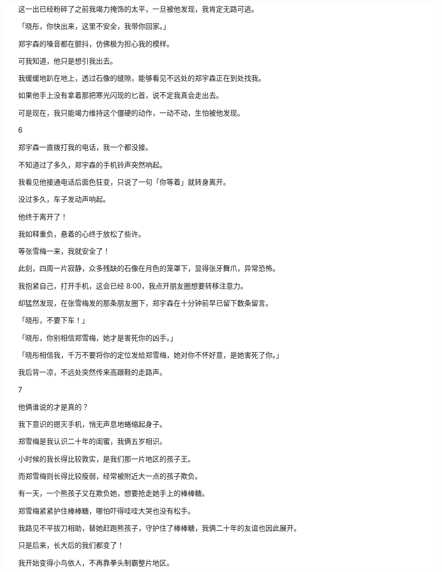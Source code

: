 &emsp;&emsp;这一出已经粉碎了之前我竭力掩饰的太平，一旦被他发现，我肯定无路可逃。  
  
&emsp;&emsp;「晓彤，你快出来，这里不安全，我带你回家。」  
  
&emsp;&emsp;郑宇森的嗓音都在颤抖，仿佛极为担心我的模样。  
  
&emsp;&emsp;可我知道，他只是想引我出去。  
  
&emsp;&emsp;我缓缓地趴在地上，透过石像的缝隙，能够看见不远处的郑宇森正在到处找我。  
  
&emsp;&emsp;如果他手上没有拿着那把寒光闪现的匕首，说不定我真会走出去。  
  
&emsp;&emsp;可是现在，我只能竭力维持这个僵硬的动作，一动不动，生怕被他发现。  
  
&emsp;&emsp;6  
  
&emsp;&emsp;郑宇森一直拨打我的电话，我一个都没接。  
  
&emsp;&emsp;不知道过了多久，郑宇森的手机铃声突然响起。  
  
&emsp;&emsp;我看见他接通电话后面色狂变，只说了一句「你等着」就转身离开。  
  
&emsp;&emsp;没过多久，车子发动声响起。  
  
&emsp;&emsp;他终于离开了！  
  
&emsp;&emsp;我如释重负，悬着的心终于放松了些许。  
  
&emsp;&emsp;等张雪梅一来，我就安全了！  
  
&emsp;&emsp;此刻，四周一片寂静，众多残缺的石像在月色的笼罩下，显得张牙舞爪，异常恐怖。  
  
&emsp;&emsp;我抱紧自己，打开手机，这会已经 8:00，我点开朋友圈想要转移注意力。  
  
&emsp;&emsp;却猛然发现，在张雪梅发的那条朋友圈下，郑宇森在十分钟前早已留下数条留言。  
  
&emsp;&emsp;「晓彤，不要下车！」  
  
&emsp;&emsp;「晓彤，你别相信郑雪梅，她才是害死你的凶手。」  
  
&emsp;&emsp;「晓彤相信我，千万不要将你的定位发给郑雪梅，她对你不怀好意，是她害死了你。」  
  
&emsp;&emsp;我后背一凉，不远处突然传来高跟鞋的走路声。  
  
&emsp;&emsp;7  
  
&emsp;&emsp;他俩谁说的才是真的？  
  
&emsp;&emsp;我下意识的摁灭手机，悄无声息地蜷缩起身子。  
  
&emsp;&emsp;郑雪梅是我认识二十年的闺蜜，我俩五岁相识。  
  
&emsp;&emsp;小时候的我长得比较敦实，是我们那一片地区的孩子王。  
  
&emsp;&emsp;而郑雪梅则长得比较瘦弱，经常被附近大一点的孩子欺负。  
  
&emsp;&emsp;有一天，一个熊孩子又在欺负她，想要抢走她手上的棒棒糖。  
  
&emsp;&emsp;郑雪梅紧紧护住棒棒糖，哪怕吓得哇哇大哭也没有松手。  
  
&emsp;&emsp;我路见不平拔刀相助，替她赶跑熊孩子，守护住了棒棒糖，我俩二十年的友谊也因此展开。  
  
&emsp;&emsp;只是后来，长大后的我们都变了！  
  
&emsp;&emsp;我开始变得小鸟依人，不再靠拳头制霸整片地区。  
  